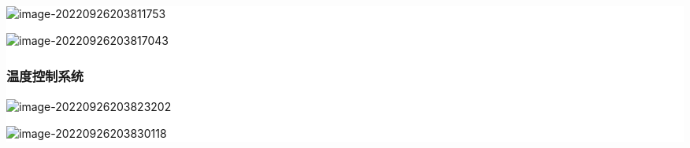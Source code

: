 ![image-20220926203811753](信号与系统与自动控制0【概论】.assets/image-20220926203811753.png)

![image-20220926203817043](信号与系统与自动控制0【概论】.assets/image-20220926203817043.png)

### 温度控制系统

![image-20220926203823202](信号与系统与自动控制0【概论】.assets/image-20220926203823202.png)

![image-20220926203830118](信号与系统与自动控制0【概论】.assets/image-20220926203830118.png)

